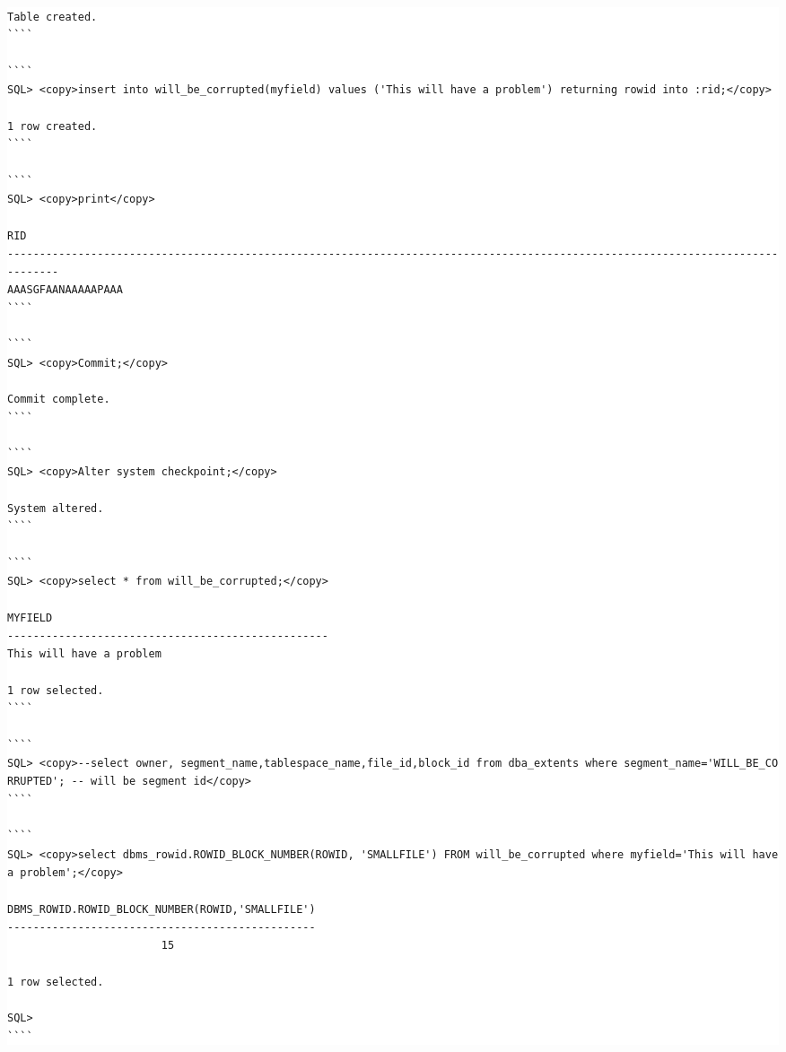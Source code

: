     Table created.
    ````

    ````
    SQL> <copy>insert into will_be_corrupted(myfield) values ('This will have a problem') returning rowid into :rid;</copy>

    1 row created.
    ````

    ````
    SQL> <copy>print</copy>

    RID
    --------------------------------------------------------------------------------------------------------------------------------
    AAASGFAANAAAAAPAAA
    ````

    ````
    SQL> <copy>Commit;</copy>

    Commit complete.
    ````

    ````
    SQL> <copy>Alter system checkpoint;</copy>

    System altered.
    ````

    ````
    SQL> <copy>select * from will_be_corrupted;</copy>

    MYFIELD
    --------------------------------------------------
    This will have a problem

    1 row selected.
    ````

    ````
    SQL> <copy>--select owner, segment_name,tablespace_name,file_id,block_id from dba_extents where segment_name='WILL_BE_CORRUPTED'; -- will be segment id</copy>
    ````

    ````
    SQL> <copy>select dbms_rowid.ROWID_BLOCK_NUMBER(ROWID, 'SMALLFILE') FROM will_be_corrupted where myfield='This will have a problem';</copy>

    DBMS_ROWID.ROWID_BLOCK_NUMBER(ROWID,'SMALLFILE')
    ------------------------------------------------
                            15

    1 row selected.

    SQL>
    ````
